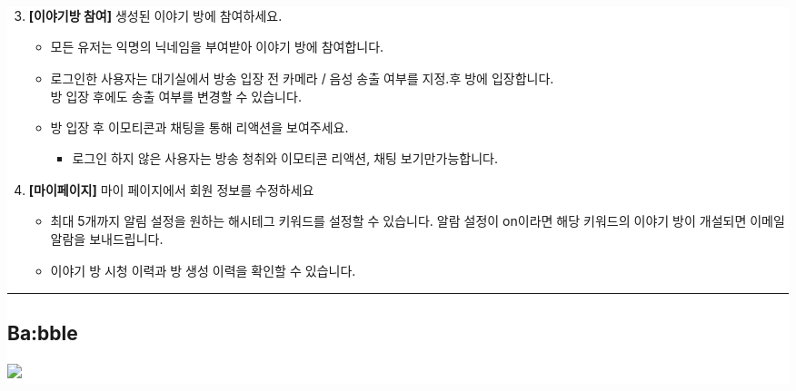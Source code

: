 
3. **[이야기방 참여]** 생성된 이야기 방에 참여하세요.


   - 모든 유저는 익명의 닉네임을 부여받아 이야기 방에 참여합니다.

   - 로그인한 사용자는 대기실에서 방송 입장 전 카메라 / 음성 송출 여부를 지정.후 방에 입장합니다.  
     방 입장 후에도 송출 여부를 변경할 수 있습니다.

   - 방 입장 후 이모티콘과 채팅을 통해 리액션을 보여주세요.

     - 로그인 하지 않은 사용자는 방송 청취와 이모티콘 리액션, 채팅 보기만가능합니다.


4. **[마이페이지]** 마이 페이지에서 회원 정보를 수정하세요

   - 최대 5개까지 알림 설정을 원하는 해시테그 키워드를 설정할 수 있습니다. 알람 설정이 on이라면 해당 키워드의 이야기 방이 개설되면 이메일 알람을 보내드립니다.


   - 이야기 방 시청 이력과 방 생성 이력을 확인할 수 있습니다.

---
## Ba:bble

<img src = "https://i.imgur.com/nJB5uzw.png" width="500px">


